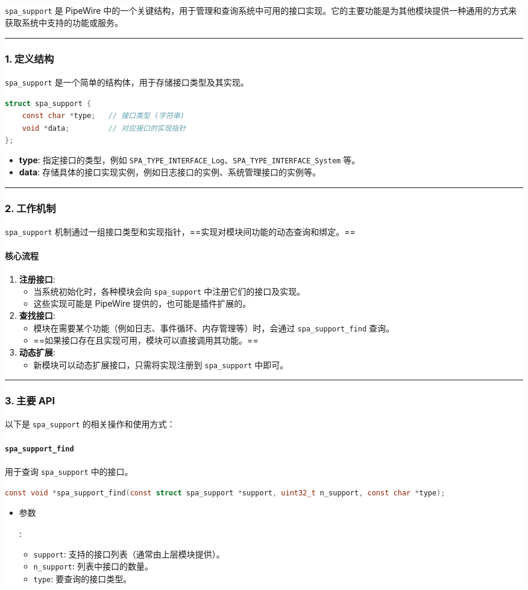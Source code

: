 `spa_support` 是 PipeWire 中的一个关键结构，用于管理和查询系统中可用的接口实现。它的主要功能是为其他模块提供一种通用的方式来获取系统中支持的功能或服务。

------

### **1. 定义结构**

`spa_support` 是一个简单的结构体，用于存储接口类型及其实现。

```c
struct spa_support {
    const char *type;   // 接口类型 (字符串)
    void *data;         // 对应接口的实现指针
};
```

- **type**: 指定接口的类型，例如 `SPA_TYPE_INTERFACE_Log`、`SPA_TYPE_INTERFACE_System` 等。
- **data**: 存储具体的接口实现实例，例如日志接口的实例、系统管理接口的实例等。

------

### **2. 工作机制**

`spa_support` 机制通过一组接口类型和实现指针，==实现对模块间功能的动态查询和绑定。==

#### **核心流程**

1. **注册接口**:
   - 当系统初始化时，各种模块会向 `spa_support` 中注册它们的接口及实现。
   - 这些实现可能是 PipeWire 提供的，也可能是插件扩展的。
2. **查找接口**:
   - 模块在需要某个功能（例如日志、事件循环、内存管理等）时，会通过 `spa_support_find` 查询。
   - ==如果接口存在且实现可用，模块可以直接调用其功能。==
3. **动态扩展**:
   - 新模块可以动态扩展接口，只需将实现注册到 `spa_support` 中即可。

------

### **3. 主要 API**

以下是 `spa_support` 的相关操作和使用方式：

#### **`spa_support_find`**

用于查询 `spa_support` 中的接口。

```c
const void *spa_support_find(const struct spa_support *support, uint32_t n_support, const char *type);
```

- 参数

  :

  - `support`: 支持的接口列表（通常由上层模块提供）。
  - `n_support`: 列表中接口的数量。
  - `type`: 要查询的接口类型。
